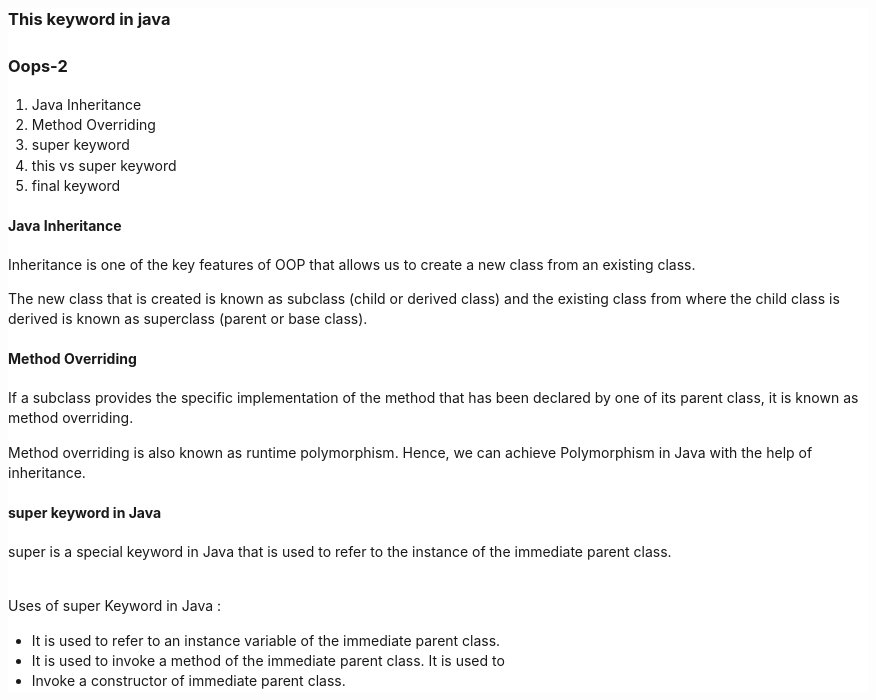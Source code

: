 <h3>This keyword in java</h3>

<h3>Oops-2</h3>

<ol>
        <li>Java  Inheritance</li>
        <li> Method Overriding</li>
        <li> super keyword</li>
        <li> this vs super keyword</li>
        <li> final keyword</li>
</ol>

<h4>Java Inheritance</h4>

<p>
 Inheritance is one of the key features of OOP that allows us to create a  new class from an existing class.
</p>
<p>
The new class that is created is known as subclass (child or derived  class) and the existing class from where the child class is derived is  known as superclass (parent or base class).
</p>


<h4>Method Overriding</h4>

<p>
If a subclass provides the specific implementation of the method that  has been declared by one of its parent class, it is known as method  overriding.
</p>

<p>
Method overriding is also known as runtime polymorphism. Hence,  we can achieve Polymorphism in Java with the help of inheritance.
</p>

<h4>super keyword in Java</h4>

<p>
super is a special keyword in Java that is used to refer to the instance of  the immediate parent class.

<br>Uses of super Keyword in Java :
</p>

<ul>
    <li>It is used to refer to an instance variable of the immediate parent  class.</li>
    <li>It is used to invoke a method of the immediate parent class.  It is used to </li>
    <li>Invoke a constructor of immediate parent class.</li>
</ul>

